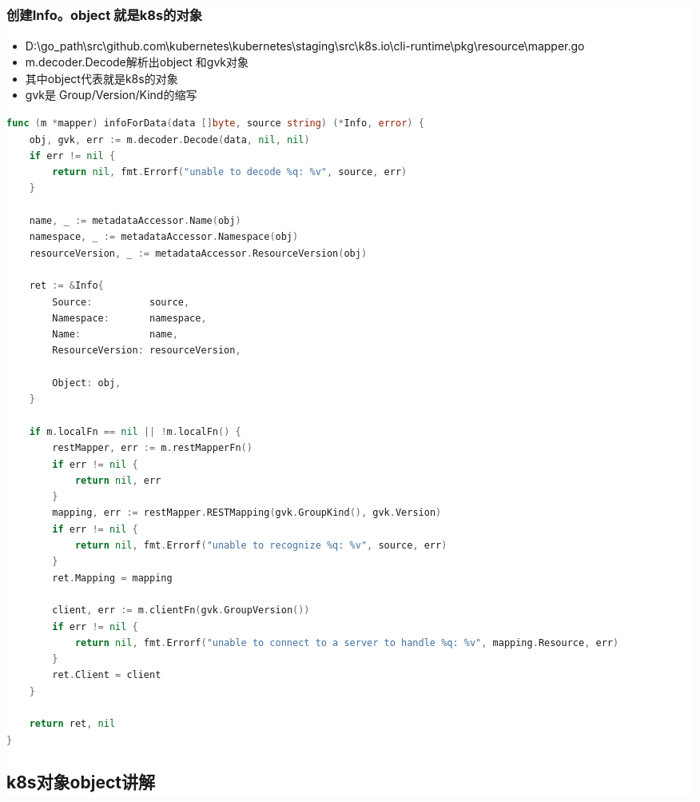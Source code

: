 
### 创建Info。object 就是k8s的对象
- D:\go_path\src\github.com\kubernetes\kubernetes\staging\src\k8s.io\cli-runtime\pkg\resource\mapper.go
- m.decoder.Decode解析出object 和gvk对象
- 其中object代表就是k8s的对象
- gvk是 Group/Version/Kind的缩写
```go
func (m *mapper) infoForData(data []byte, source string) (*Info, error) {
	obj, gvk, err := m.decoder.Decode(data, nil, nil)
	if err != nil {
		return nil, fmt.Errorf("unable to decode %q: %v", source, err)
	}

	name, _ := metadataAccessor.Name(obj)
	namespace, _ := metadataAccessor.Namespace(obj)
	resourceVersion, _ := metadataAccessor.ResourceVersion(obj)

	ret := &Info{
		Source:          source,
		Namespace:       namespace,
		Name:            name,
		ResourceVersion: resourceVersion,

		Object: obj,
	}

	if m.localFn == nil || !m.localFn() {
		restMapper, err := m.restMapperFn()
		if err != nil {
			return nil, err
		}
		mapping, err := restMapper.RESTMapping(gvk.GroupKind(), gvk.Version)
		if err != nil {
			return nil, fmt.Errorf("unable to recognize %q: %v", source, err)
		}
		ret.Mapping = mapping

		client, err := m.clientFn(gvk.GroupVersion())
		if err != nil {
			return nil, fmt.Errorf("unable to connect to a server to handle %q: %v", mapping.Resource, err)
		}
		ret.Client = client
	}

	return ret, nil
}
```


## k8s对象object讲解
